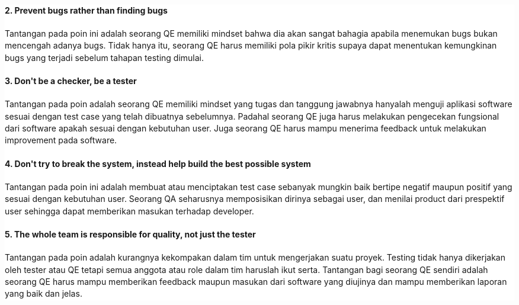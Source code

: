 #### 2. Prevent bugs rather than finding bugs
Tantangan pada poin ini adalah seorang QE memiliki mindset bahwa dia akan sangat bahagia apabila menemukan bugs bukan mencengah adanya bugs. Tidak hanya itu, seorang QE harus memiliki pola pikir kritis supaya dapat menentukan kemungkinan bugs yang terjadi sebelum tahapan testing dimulai.

#### 3. Don't be a checker, be a tester
Tantangan pada poin adalah seorang QE memiliki mindset yang tugas dan tanggung jawabnya hanyalah menguji aplikasi software sesuai dengan test case yang telah dibuatnya sebelumnya. Padahal seorang QE juga harus melakukan pengecekan fungsional dari software apakah sesuai dengan kebutuhan user. Juga seorang QE harus mampu menerima feedback untuk melakukan improvement pada software.

#### 4. Don't try to break the system, instead help build the best possible system
Tantangan pada poin ini adalah membuat atau menciptakan test case sebanyak mungkin baik bertipe negatif maupun positif yang sesuai dengan kebutuhan user. Seorang QA seharusnya memposisikan dirinya sebagai user, dan menilai product dari prespektif user sehingga dapat memberikan masukan terhadap developer.

#### 5. The whole team is responsible for quality, not just the tester
Tantangan pada poin adalah kurangnya kekompakan dalam tim untuk mengerjakan suatu proyek. Testing tidak hanya dikerjakan oleh tester atau QE tetapi semua anggota atau role dalam tim haruslah ikut serta. Tantangan bagi seorang QE sendiri adalah seorang QE harus mampu memberikan feedback maupun masukan dari software yang diujinya dan mampu memberikan laporan yang baik dan jelas.
